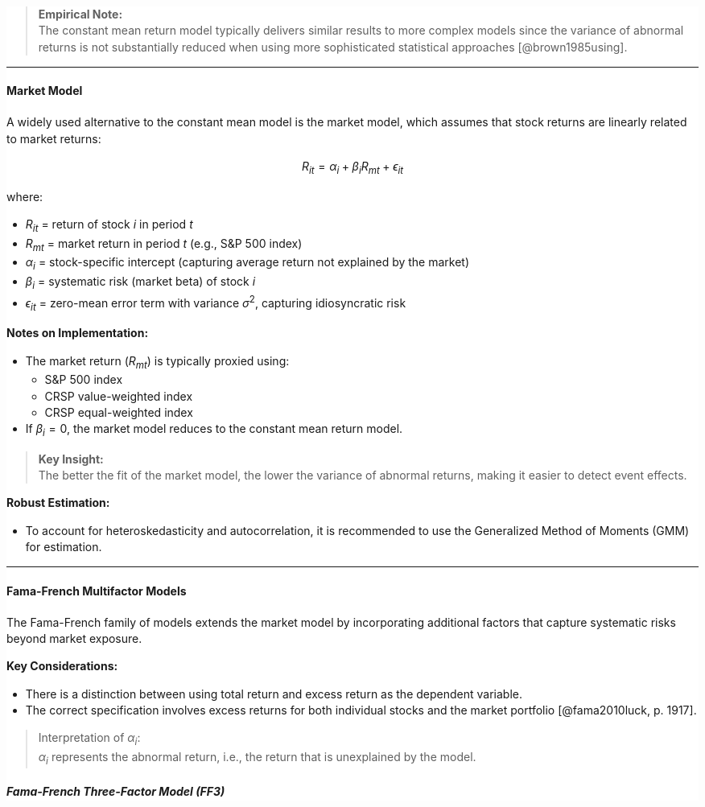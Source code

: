> **Empirical Note:**\
> The constant mean return model typically delivers similar results to more complex models since the variance of abnormal returns is not substantially reduced when using more sophisticated statistical approaches [@brown1985using].

------------------------------------------------------------------------

#### **Market Model**

A widely used alternative to the constant mean model is the market model, which assumes that stock returns are linearly related to market returns:

$$
R_{it} = \alpha_i + \beta_i R_{mt} + \epsilon_{it}
$$

where:

-   $R_{it}$ = return of stock $i$ in period $t$
-   $R_{mt}$ = market return in period $t$ (e.g., S&P 500 index)
-   $\alpha_i$ = stock-specific intercept (capturing average return not explained by the market)
-   $\beta_i$ = systematic risk (market beta) of stock $i$
-   $\epsilon_{it}$ = zero-mean error term with variance $\sigma^2$, capturing idiosyncratic risk

**Notes on Implementation:**

-   The market return ($R_{mt}$) is typically proxied using:
    -   S&P 500 index
    -   CRSP value-weighted index
    -   CRSP equal-weighted index
-   If $\beta_i = 0$, the market model reduces to the constant mean return model.

> **Key Insight:**\
> The better the fit of the market model, the lower the variance of abnormal returns, making it easier to detect event effects.

**Robust Estimation:**

-   To account for heteroskedasticity and autocorrelation, it is recommended to use the Generalized Method of Moments (GMM) for estimation.

------------------------------------------------------------------------

#### **Fama-French Multifactor Models**

The Fama-French family of models extends the market model by incorporating additional factors that capture systematic risks beyond market exposure.

**Key Considerations:**

-   There is a distinction between using total return and excess return as the dependent variable.
-   The correct specification involves excess returns for both individual stocks and the market portfolio [@fama2010luck, p. 1917].

> Interpretation of $\alpha_i$:\
> $\alpha_i$ represents the abnormal return, i.e., the return that is unexplained by the model.

##### **Fama-French Three-Factor Model (FF3)**
